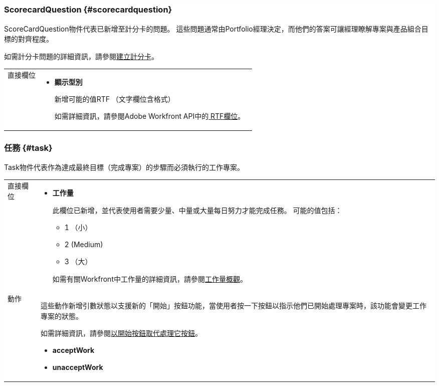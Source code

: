 ### ScorecardQuestion {#scorecardquestion}

ScoreCardQuestion物件代表已新增至計分卡的問題。 這些問題通常由Portfolio經理決定，而他們的答案可讓經理瞭解專案與產品組合目標的對齊程度。

如需計分卡問題的詳細資訊，請參閱[建立計分卡](../../administration-and-setup/set-up-workfront/configure-system-defaults/create-scorecard.md)。

<table style="table-layout:auto"> 
 <col data-mc-conditions=""> 
 <col data-mc-conditions=""> 
 <tbody> 
  <tr> 
   <td>直接欄位</td> 
   <td> 
    <ul> 
     <li style="font-weight: bold;"> <p>顯示型別</p> <p style="font-weight: normal;">新增可能的值RTF （文字欄位含格式） </p> <p style="font-weight: normal;">如需詳細資訊，請參閱Adobe Workfront API中的<a href="../../wf-api/general/rich-text-field-api.md" class="MCXref xref"> RTF欄位</a>。  </p> </li> 
    </ul> </td> 
  </tr> 
 </tbody> 
</table>

### 任務 {#task}

Task物件代表作為達成最終目標（完成專案）的步驟而必須執行的工作專案。

<table style="table-layout:auto"> 
 <col> 
 <col> 
 <tbody> 
  <tr> 
   <td role="rowheader">直接欄位</td> 
   <td> 
    <ul> 
     <li> <p><strong>工作量</strong> </p> <p>此欄位已新增，並代表使用者需要少量、中量或大量每日努力才能完成任務。 可能的值包括：</p> 
      <ul> 
       <li> <p>1 （小）</p> </li> 
       <li> <p>2 (Medium)</p> </li> 
       <li> <p>3 （大）</p> </li> 
      </ul> <p>如需有關Workfront中工作量的詳細資訊，請參閱<a href="../../manage-work/tasks/task-information/work-effort.md" class="MCXref xref">工作量概觀</a>。</p> </li> 
    </ul> </td> 
  </tr> 
  <tr> 
   <td role="rowheader">動作</td> 
   <td> <p>這些動作新增引數狀態以支援新的「開始」按鈕功能，當使用者按一下按鈕以指示他們已開始處理專案時，該功能會變更工作專案的狀態。</p> <p>如需詳細資訊，請參閱<a href="../../people-teams-and-groups/create-and-manage-teams/work-on-it-button-to-start-button.md" class="MCXref xref">以開始按鈕取代處理它按鈕</a>。</p> 
    <ul> 
     <li> <p><strong>acceptWork</strong> </p> </li> 
     <li> <p><strong>unacceptWork</strong> </p> </li> 
    </ul> </td> 
  </tr> 
 </tbody> 
</table>
